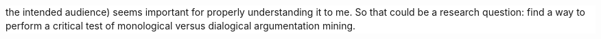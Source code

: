   the intended audience) seems important for properly understanding it
  to me. So that could be a research question: find a way to perform a
  critical test of monological versus dialogical argumentation mining.


